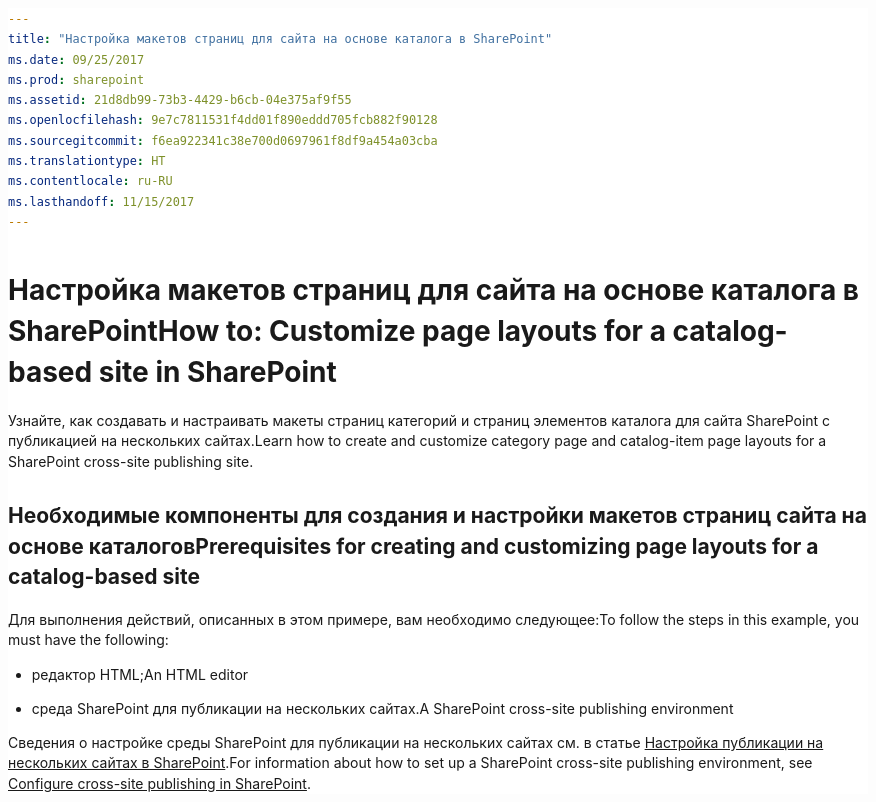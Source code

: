```yaml
---
title: "Настройка макетов страниц для сайта на основе каталога в SharePoint"
ms.date: 09/25/2017
ms.prod: sharepoint
ms.assetid: 21d8db99-73b3-4429-b6cb-04e375af9f55
ms.openlocfilehash: 9e7c7811531f4dd01f890eddd705fcb882f90128
ms.sourcegitcommit: f6ea922341c38e700d0697961f8df9a454a03cba
ms.translationtype: HT
ms.contentlocale: ru-RU
ms.lasthandoff: 11/15/2017
---
```

# <a name="customize-page-layouts-for-a-catalog-based-site-in-sharepoint"></a><span data-ttu-id="38287-102">Настройка макетов страниц для сайта на основе каталога в SharePoint</span><span class="sxs-lookup"><span data-stu-id="38287-102">How to: Customize page layouts for a catalog-based site in SharePoint</span></span>

<span data-ttu-id="38287-103">Узнайте, как создавать и настраивать макеты страниц категорий и страниц элементов каталога для сайта SharePoint с публикацией на нескольких сайтах.</span><span class="sxs-lookup"><span data-stu-id="38287-103">Learn how to create and customize category page and catalog-item page layouts for a SharePoint cross-site publishing site.</span></span>

## <a name="prerequisites-for-creating-and-customizing-page-layouts-for-a-catalog-based-site"></a><span data-ttu-id="38287-104">Необходимые компоненты для создания и настройки макетов страниц сайта на основе каталогов</span><span class="sxs-lookup"><span data-stu-id="38287-104">Prerequisites for creating and customizing page layouts for a catalog-based site</span></span>
<span data-ttu-id="38287-105"><a name="bk_prereqs"> </a></span><span class="sxs-lookup"><span data-stu-id="38287-105"><a name="bk_prereqs"> </a></span></span>

<span data-ttu-id="38287-106">Для выполнения действий, описанных в этом примере, вам необходимо следующее:</span><span class="sxs-lookup"><span data-stu-id="38287-106">To follow the steps in this example, you must have the following:</span></span>
  
    
    

- <span data-ttu-id="38287-107">редактор HTML;</span><span class="sxs-lookup"><span data-stu-id="38287-107">An HTML editor</span></span>
    
  
- <span data-ttu-id="38287-108">среда SharePoint для публикации на нескольких сайтах.</span><span class="sxs-lookup"><span data-stu-id="38287-108">A SharePoint cross-site publishing environment</span></span>
    
  
<span data-ttu-id="38287-109">Сведения о настройке среды SharePoint для публикации на нескольких сайтах см. в статье [Настройка публикации на нескольких сайтах в SharePoint](http://technet.microsoft.com/ru-RU/library/jj656774.aspx).</span><span class="sxs-lookup"><span data-stu-id="38287-109">For information about how to set up a SharePoint cross-site publishing environment, see  [Configure cross-site publishing in SharePoint](http://technet.microsoft.com/ru-RU/library/jj656774.aspx).</span></span>
  